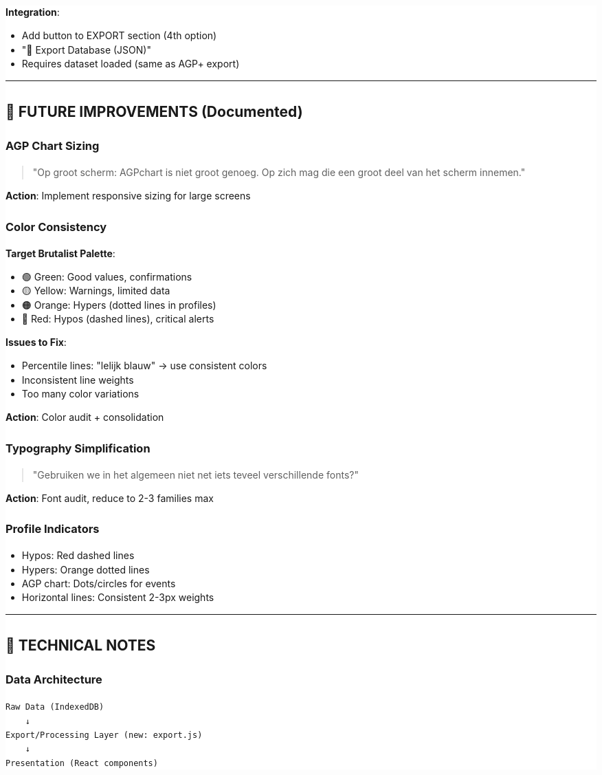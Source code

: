 **Integration**:
- Add button to EXPORT section (4th option)
- "💾 Export Database (JSON)"
- Requires dataset loaded (same as AGP+ export)

---

## 🎨 FUTURE IMPROVEMENTS (Documented)

### AGP Chart Sizing
> "Op groot scherm: AGPchart is niet groot genoeg. Op zich mag die een groot deel van het scherm innemen."

**Action**: Implement responsive sizing for large screens

### Color Consistency
**Target Brutalist Palette**:
- 🟢 Green: Good values, confirmations
- 🟡 Yellow: Warnings, limited data  
- 🟠 Orange: Hypers (dotted lines in profiles)
- 🔴 Red: Hypos (dashed lines), critical alerts

**Issues to Fix**:
- Percentile lines: "lelijk blauw" → use consistent colors
- Inconsistent line weights
- Too many color variations

**Action**: Color audit + consolidation

### Typography Simplification
> "Gebruiken we in het algemeen niet net iets teveel verschillende fonts?"

**Action**: Font audit, reduce to 2-3 families max

### Profile Indicators
- Hypos: Red dashed lines
- Hypers: Orange dotted lines  
- AGP chart: Dots/circles for events
- Horizontal lines: Consistent 2-3px weights

---

## 🔧 TECHNICAL NOTES

### Data Architecture
```
Raw Data (IndexedDB)
    ↓
Export/Processing Layer (new: export.js)
    ↓
Presentation (React components)
```
